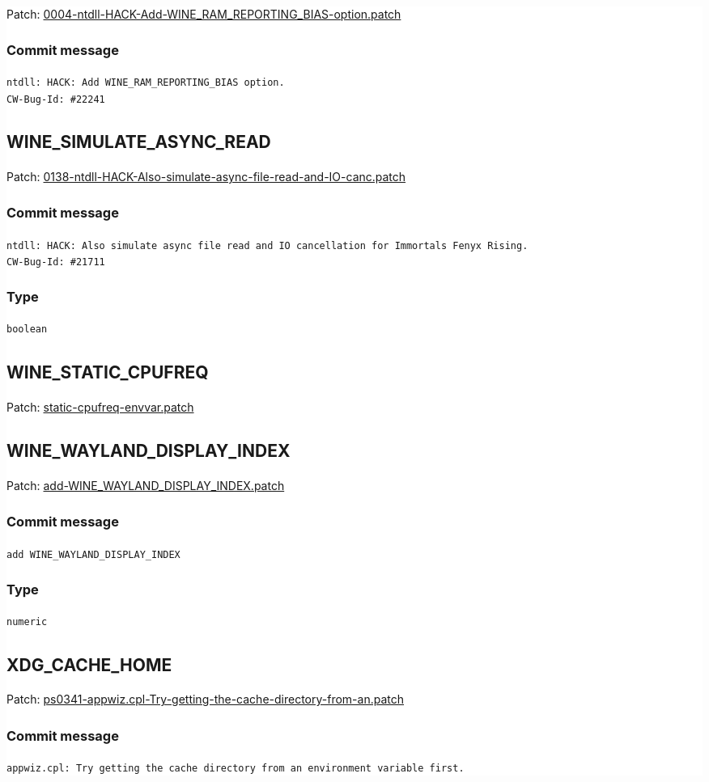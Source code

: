 Patch: [0004-ntdll-HACK-Add-WINE_RAM_REPORTING_BIAS-option.patch](0013-server-optimization/0005-writewatches/0004-ntdll-HACK-Add-WINE_RAM_REPORTING_BIAS-option.patch)

### Commit message

```
ntdll: HACK: Add WINE_RAM_REPORTING_BIAS option.
CW-Bug-Id: #22241
```

## WINE_SIMULATE_ASYNC_READ

Patch: [0138-ntdll-HACK-Also-simulate-async-file-read-and-IO-canc.patch](0006-proton-esync-fsync/0138-ntdll-HACK-Also-simulate-async-file-read-and-IO-canc.patch)

### Commit message

```
ntdll: HACK: Also simulate async file read and IO cancellation for Immortals Fenyx Rising.
CW-Bug-Id: #21711
```

### Type

`boolean`

## WINE_STATIC_CPUFREQ

Patch: [static-cpufreq-envvar.patch](9000-misc-additions/static-cpufreq-envvar.patch)

## WINE_WAYLAND_DISPLAY_INDEX

Patch: [add-WINE_WAYLAND_DISPLAY_INDEX.patch](9000-misc-additions/add-WINE_WAYLAND_DISPLAY_INDEX.patch)

### Commit message

```
add WINE_WAYLAND_DISPLAY_INDEX
```

### Type

`numeric`

## XDG_CACHE_HOME

Patch: [ps0341-appwiz.cpl-Try-getting-the-cache-directory-from-an.patch](0013-server-optimization/0001-misc/ps0341-appwiz.cpl-Try-getting-the-cache-directory-from-an.patch)

### Commit message

```
appwiz.cpl: Try getting the cache directory from an environment variable first.
```
